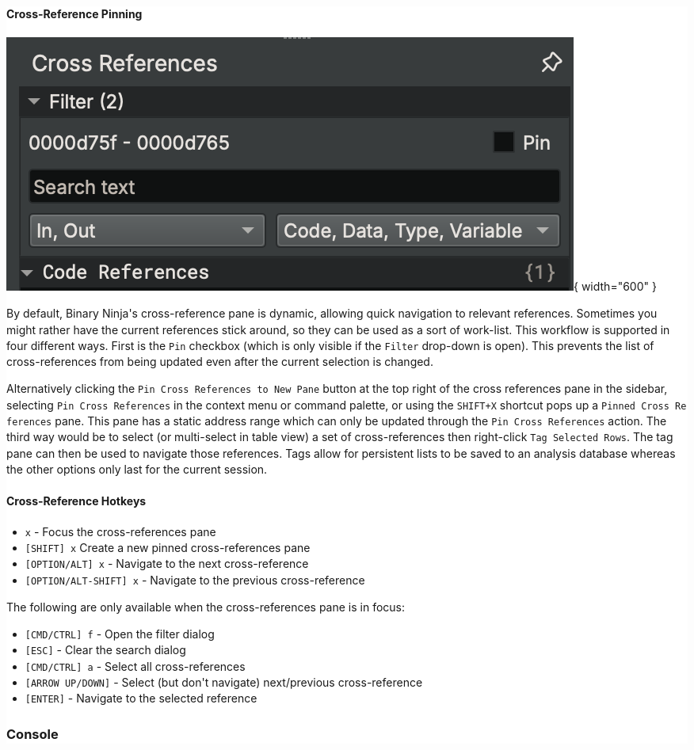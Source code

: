 #### Cross-Reference Pinning

![xrefs](../img/cross-reference-panel-pin.png "xrefs panel pin"){ width="600" }

By default, Binary Ninja's cross-reference pane is dynamic, allowing quick navigation to relevant references. Sometimes you might rather have the current references stick around, so they can be used as a sort of work-list. This workflow is supported in four different ways. First is the `Pin` checkbox (which is only visible if the `Filter` drop-down is open). This prevents the list of cross-references from being updated even after the current selection is changed.

Alternatively clicking the `Pin Cross References to New Pane` button at the top right of the cross references pane in the sidebar, selecting `Pin Cross References` in the context menu or command palette, or using the `SHIFT+X` shortcut pops up a `Pinned Cross References` pane. This pane has a static address range which can only be updated through the `Pin Cross References` action. The third way would be to select (or multi-select in table view) a set of cross-references then right-click `Tag Selected Rows`. The tag pane can then be used to navigate those references. Tags allow for persistent lists to be saved to an analysis database whereas the other options only last for the current session.

#### Cross-Reference Hotkeys

* `x` - Focus the cross-references pane
* `[SHIFT] x` Create a new pinned cross-references pane
* `[OPTION/ALT] x` - Navigate to the next cross-reference
* `[OPTION/ALT-SHIFT] x` - Navigate to the previous cross-reference

The following are only available when the cross-references pane is in focus:

* `[CMD/CTRL] f` - Open the filter dialog
* `[ESC]` - Clear the search dialog
* `[CMD/CTRL] a` - Select all cross-references
* `[ARROW UP/DOWN]` - Select (but don't navigate) next/previous cross-reference
* `[ENTER]` - Navigate to the selected reference

### Console


[comment]: <> (When changing this list, make sure to update mkdocs.yml as well)